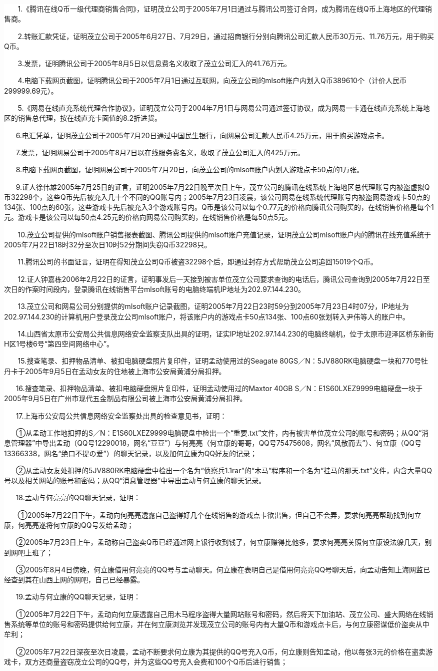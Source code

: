        1.《腾讯在线Q币一级代理商销售合同》，证明茂立公司于2005年7月1日通过与腾讯公司签订合同，成为腾讯在线Q币上海地区的代理销售商。

       2.转账汇款凭证，证明茂立公司于2005年6月27日、7月29日，通过招商银行分别向腾讯公司汇款人民币30万元、11.76万元，用于购买Q币。

       3.发票，证明腾讯公司于2005年8月5日以信息费名义收取了茂立公司汇入的41.76万元。

       4.电脑下载网页截图，证明腾讯公司于2005年7月1日通过互联网，向茂立公司的mlsoft账户内划入Q币389610个（计价人民币299999.69元）。

       5.《网易在线直充系统代理合作协议》，证明茂立公司于2004年7月1日与网易公司通过签订协议，成为网易一卡通在线直充系统上海地区的销售总代理，按在线直充卡面值的8.2折进货。

      6.电汇凭单，证明茂立公司于2005年7月20日通过中国民生银行，向网易公司汇款人民币4.25万元，用于购买游戏点卡。

      7.发票，证明网易公司于2005年8月7日以在线服务费名义，收取了茂立公司汇入的425万元。

      8.电脑下载网页截图，证明网易公司于2005年7月20日，向茂立公司的mlsoft账户内划入游戏点卡50点的1万张。

      9.证人徐伟雄2005年7月25日的证言，证明2005年7月22日晚至次日上午，茂立公司的腾讯在线系统上海地区总代理账号内被盗虚拟Q币32298个，这些Q币先后被充入几十个不同的QQ账号内；2005年7月23日凌晨，该公司网易在线系统代理账号内被盗网易游戏卡50点的134张、100点的60张，这些游戏卡先后被充入3个游戏账号内。Q币是该公司以每个0.77元的价格向腾讯公司购买的，在线销售价格是每个1元。游戏卡是该公司以每50点4.25元的价格向网易公司购买的，在线销售价格是每50点5元。

       10.茂立公司提供的mlsoft账户销售报表截图、腾讯公司提供的mlsoft账户充值记录，证明茂立公司mlsoft账户内的腾讯在线充值系统于2005年7月22日18时32分至次日10时52分期间失窃Q币32298只。

       11.腾讯公司的书面证言，证明在得知茂立公司Q币被盗32298个后，即通过封存方式帮助茂立公司追回15019个Q币。

       12.证人钟嘉栋2006年2月22日的证言，证明事发后一天接到被害单位茂立公司要求查询的电话后，腾讯公司查询到2005年7月22日至次日的作案时间段内，登录腾讯在线销售平台mlsoft账号的电脑终端机IP地址为202.97.144.230。

       13.茂立公司和网易公司分别提供的mlsoft账户记录截图，证明2005年7月22日23时59分到2005年7月23日4时07分，IP地址为202.97.144.230的计算机用户登录茂立公司mlsoft账户，将该账户内的游戏点卡50点134张、100点60张划转入尹伟等人的账户中。

       14.山西省太原市公安局公共信息网络安全监察支队出具的证明，证实IP地址202.97.144.230的电脑终端机，位于太原市迎泽区桥东新街H区1号楼6号“第四空间网络中心”。

       15.搜查笔录、扣押物品清单、被扣电脑硬盘照片复印件，证明孟动使用过的Seagate 80GS／N：5JV880RK电脑硬盘一块和770号牡丹卡于2005年9月5日在孟动女友的住地被上海市公安局黄浦分局扣押。

      16.搜查笔录、扣押物品清单、被扣电脑硬盘照片复印件，证明孟动使用过的Maxtor 40GB S／N：E1S60LXEZ9999电脑硬盘一块于2005年9月5日在广州市现代五金制品有限公司被上海市公安局黄浦分局扣押。

      17.上海市公安局公共信息网络安全监察处出具的检查意见书，证明：

      ①从孟动工作地扣押的S／N：E1S60LXEZ9999电脑硬盘中检出一个“重要.txt”文件，内有被害单位茂立公司的账号和密码；从QQ“消息管理器”中导出孟动（QQ号12290018，网名“豆豆”）与何亮亮（何立康的哥哥，QQ号75475608，网名“风散而去”）、何立康（QQ号13366338，网名“绝口不提の爱”）的聊天记录，以及加何立康为QQ好友的记录；

      ②从孟动女友处扣押的5JV880RK电脑硬盘中检出一个名为“侦察兵1.1rar”的“木马”程序和一个名为“挂马的那天.txt”文件，内含大量QQ号以及相关网站的账号和密码；从QQ“消息管理器”中导出孟动与何立康的聊天记录。

      18.孟动与何亮亮的QQ聊天记录，证明：

       ①2005年7月22日下午，孟动向何亮亮透露自己盗得好几个在线销售的游戏点卡欲出售，但自己不会弄，要求何亮亮帮助找到何立康，何亮亮遂将何立康的QQ号发给孟动；

      ②2005年7月23日上午，孟动称自己盗卖Q币已经通过网上银行收到钱了，何立康赚得比他多，要求何亮亮关照何立康设法躲几天，别到网吧上班了；

      ③2005年8月4日傍晚，何立康借用何亮亮的QQ号与孟动聊天。何立康在表明自己是借用何亮亮QQ号聊天后，向孟动告知上海网监已经查到其在山西上网的网吧，自己已经暴露。

      19.孟动与何立康的QQ聊天记录，证明：

      ①2005年7月22日下午，孟动向何立康透露自己用木马程序盗得大量网站账号和密码，然后将天下加油站、茂立公司、盛大网络在线销售系统等单位的账号和密码提供给何立康，并在何立康浏览并发现茂立公司的账号内有大量Q币和游戏点卡后，与何立康密谋低价盗卖从中牟利；

      ②2005年7月22日深夜至次日凌晨，孟动不断要求何立康为其提供的QQ号充入Q币，何立康则告知孟动，他以每张3元的价格在盗卖游戏卡，双方还商量盗窃茂立公司的QQ号，并为这些QQ号充入会费和100个Q币后进行销售；
